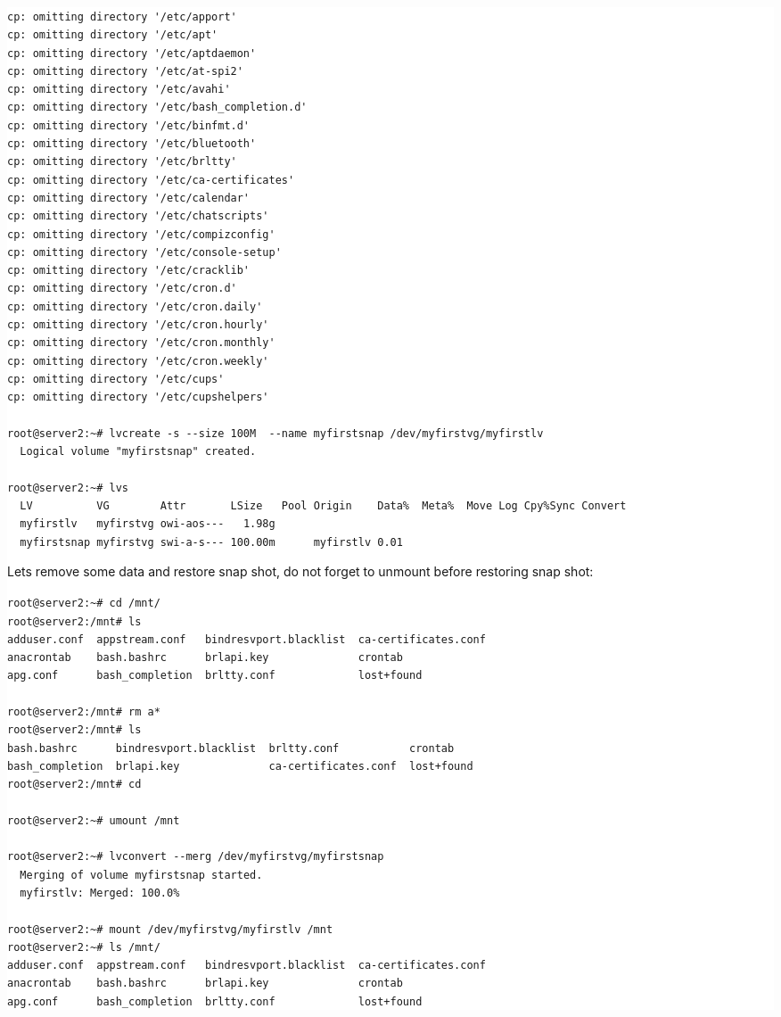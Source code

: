 ```
cp: omitting directory '/etc/apport'
cp: omitting directory '/etc/apt'
cp: omitting directory '/etc/aptdaemon'
cp: omitting directory '/etc/at-spi2'
cp: omitting directory '/etc/avahi'
cp: omitting directory '/etc/bash_completion.d'
cp: omitting directory '/etc/binfmt.d'
cp: omitting directory '/etc/bluetooth'
cp: omitting directory '/etc/brltty'
cp: omitting directory '/etc/ca-certificates'
cp: omitting directory '/etc/calendar'
cp: omitting directory '/etc/chatscripts'
cp: omitting directory '/etc/compizconfig'
cp: omitting directory '/etc/console-setup'
cp: omitting directory '/etc/cracklib'
cp: omitting directory '/etc/cron.d'
cp: omitting directory '/etc/cron.daily'
cp: omitting directory '/etc/cron.hourly'
cp: omitting directory '/etc/cron.monthly'
cp: omitting directory '/etc/cron.weekly'
cp: omitting directory '/etc/cups'
cp: omitting directory '/etc/cupshelpers'

root@server2:~# lvcreate -s --size 100M  --name myfirstsnap /dev/myfirstvg/myfirstlv
  Logical volume "myfirstsnap" created.

root@server2:~# lvs
  LV          VG        Attr       LSize   Pool Origin    Data%  Meta%  Move Log Cpy%Sync Convert
  myfirstlv   myfirstvg owi-aos---   1.98g                                                       
  myfirstsnap myfirstvg swi-a-s--- 100.00m      myfirstlv 0.01
```

Lets remove some data and restore snap shot, do not forget to unmount before restoring snap shot:

```
root@server2:~# cd /mnt/
root@server2:/mnt# ls
adduser.conf  appstream.conf   bindresvport.blacklist  ca-certificates.conf
anacrontab    bash.bashrc      brlapi.key              crontab
apg.conf      bash_completion  brltty.conf             lost+found

root@server2:/mnt# rm a*
root@server2:/mnt# ls
bash.bashrc      bindresvport.blacklist  brltty.conf           crontab
bash_completion  brlapi.key              ca-certificates.conf  lost+found
root@server2:/mnt# cd

root@server2:~# umount /mnt 

root@server2:~# lvconvert --merg /dev/myfirstvg/myfirstsnap 
  Merging of volume myfirstsnap started.
  myfirstlv: Merged: 100.0%

root@server2:~# mount /dev/myfirstvg/myfirstlv /mnt
root@server2:~# ls /mnt/
adduser.conf  appstream.conf   bindresvport.blacklist  ca-certificates.conf
anacrontab    bash.bashrc      brlapi.key              crontab
apg.conf      bash_completion  brltty.conf             lost+found
```
